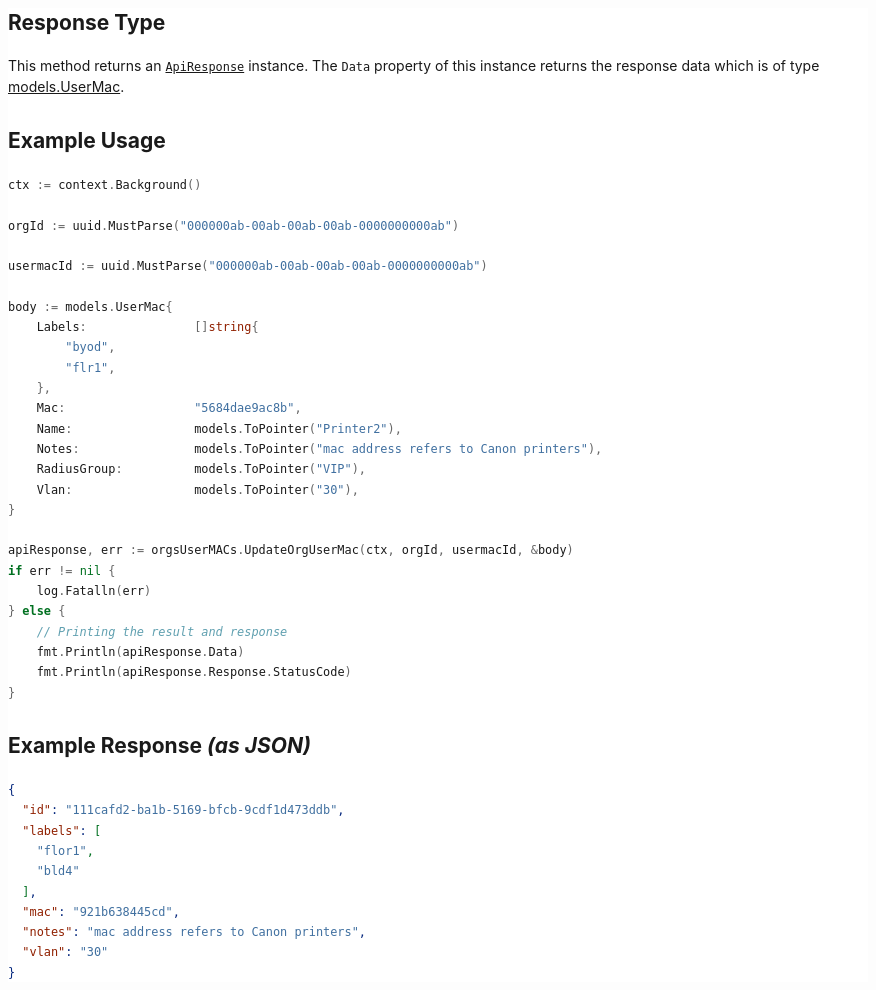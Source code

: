 ## Response Type

This method returns an [`ApiResponse`](../../doc/api-response.md) instance. The `Data` property of this instance returns the response data which is of type [models.UserMac](../../doc/models/user-mac.md).

## Example Usage

```go
ctx := context.Background()

orgId := uuid.MustParse("000000ab-00ab-00ab-00ab-0000000000ab")

usermacId := uuid.MustParse("000000ab-00ab-00ab-00ab-0000000000ab")

body := models.UserMac{
    Labels:               []string{
        "byod",
        "flr1",
    },
    Mac:                  "5684dae9ac8b",
    Name:                 models.ToPointer("Printer2"),
    Notes:                models.ToPointer("mac address refers to Canon printers"),
    RadiusGroup:          models.ToPointer("VIP"),
    Vlan:                 models.ToPointer("30"),
}

apiResponse, err := orgsUserMACs.UpdateOrgUserMac(ctx, orgId, usermacId, &body)
if err != nil {
    log.Fatalln(err)
} else {
    // Printing the result and response
    fmt.Println(apiResponse.Data)
    fmt.Println(apiResponse.Response.StatusCode)
}
```

## Example Response *(as JSON)*

```json
{
  "id": "111cafd2-ba1b-5169-bfcb-9cdf1d473ddb",
  "labels": [
    "flor1",
    "bld4"
  ],
  "mac": "921b638445cd",
  "notes": "mac address refers to Canon printers",
  "vlan": "30"
}
```
